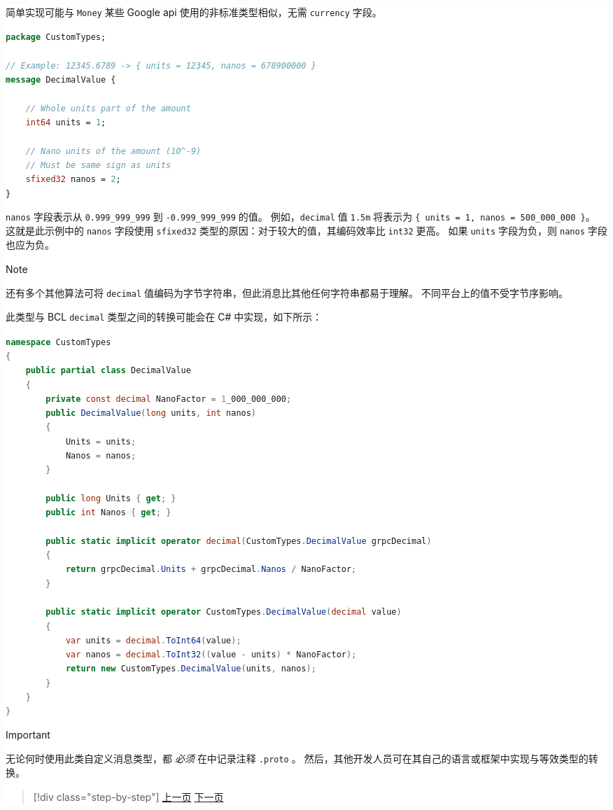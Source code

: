 简单实现可能与 `Money` 某些 Google api 使用的非标准类型相似，无需 `currency` 字段。

```protobuf
package CustomTypes;

// Example: 12345.6789 -> { units = 12345, nanos = 678900000 }
message DecimalValue {

    // Whole units part of the amount
    int64 units = 1;

    // Nano units of the amount (10^-9)
    // Must be same sign as units
    sfixed32 nanos = 2;
}
```

`nanos` 字段表示从 `0.999_999_999` 到 `-0.999_999_999` 的值。 例如，`decimal` 值 `1.5m` 将表示为 `{ units = 1, nanos = 500_000_000 }`。 这就是此示例中的 `nanos` 字段使用 `sfixed32` 类型的原因：对于较大的值，其编码效率比 `int32` 更高。 如果 `units` 字段为负，则 `nanos` 字段也应为负。

> [!NOTE]
> 还有多个其他算法可将 `decimal` 值编码为字节字符串，但此消息比其他任何字符串都易于理解。 不同平台上的值不受字节序影响。

此类型与 BCL `decimal` 类型之间的转换可能会在 C# 中实现，如下所示：

```csharp
namespace CustomTypes
{
    public partial class DecimalValue
    {
        private const decimal NanoFactor = 1_000_000_000;
        public DecimalValue(long units, int nanos)
        {
            Units = units;
            Nanos = nanos;
        }

        public long Units { get; }
        public int Nanos { get; }

        public static implicit operator decimal(CustomTypes.DecimalValue grpcDecimal)
        {
            return grpcDecimal.Units + grpcDecimal.Nanos / NanoFactor;
        }

        public static implicit operator CustomTypes.DecimalValue(decimal value)
        {
            var units = decimal.ToInt64(value);
            var nanos = decimal.ToInt32((value - units) * NanoFactor);
            return new CustomTypes.DecimalValue(units, nanos);
        }
    }
}
```

> [!IMPORTANT]
> 无论何时使用此类自定义消息类型，都 *必须* 在中记录注释 `.proto` 。 然后，其他开发人员可在其自己的语言或框架中实现与等效类型的转换。

>[!div class="step-by-step"]
>[上一页](protobuf-messages.md)
>[下一页](protobuf-nested-types.md)
